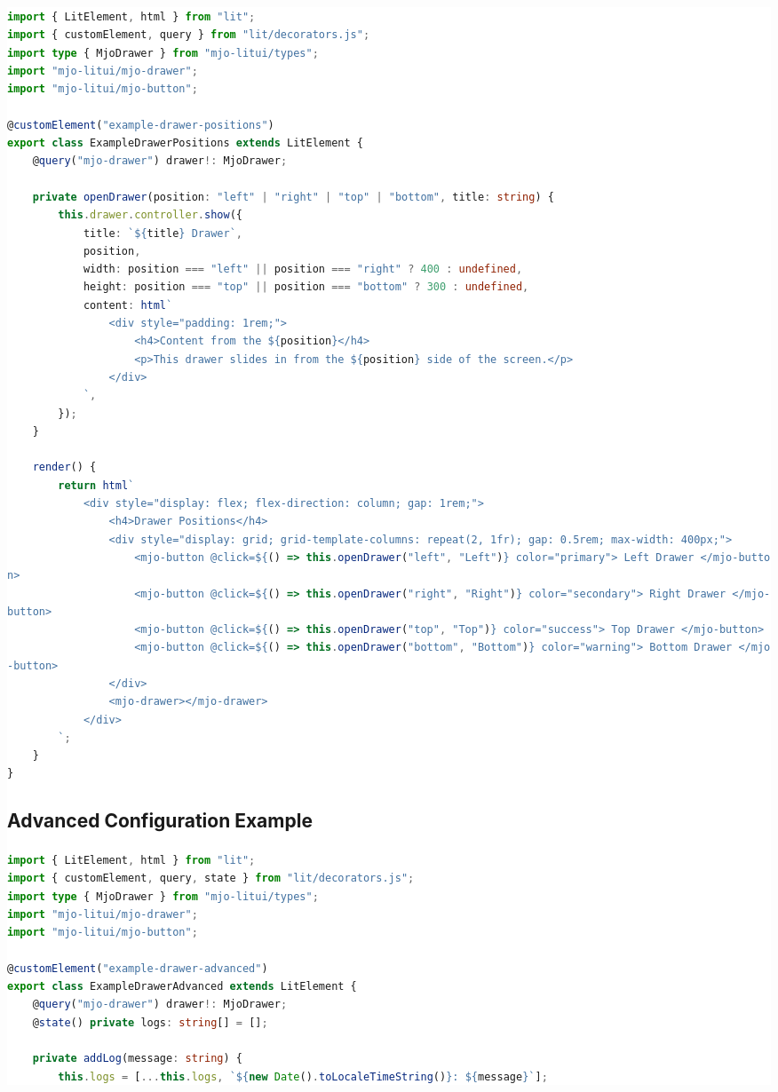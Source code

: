 ```ts
import { LitElement, html } from "lit";
import { customElement, query } from "lit/decorators.js";
import type { MjoDrawer } from "mjo-litui/types";
import "mjo-litui/mjo-drawer";
import "mjo-litui/mjo-button";

@customElement("example-drawer-positions")
export class ExampleDrawerPositions extends LitElement {
    @query("mjo-drawer") drawer!: MjoDrawer;

    private openDrawer(position: "left" | "right" | "top" | "bottom", title: string) {
        this.drawer.controller.show({
            title: `${title} Drawer`,
            position,
            width: position === "left" || position === "right" ? 400 : undefined,
            height: position === "top" || position === "bottom" ? 300 : undefined,
            content: html`
                <div style="padding: 1rem;">
                    <h4>Content from the ${position}</h4>
                    <p>This drawer slides in from the ${position} side of the screen.</p>
                </div>
            `,
        });
    }

    render() {
        return html`
            <div style="display: flex; flex-direction: column; gap: 1rem;">
                <h4>Drawer Positions</h4>
                <div style="display: grid; grid-template-columns: repeat(2, 1fr); gap: 0.5rem; max-width: 400px;">
                    <mjo-button @click=${() => this.openDrawer("left", "Left")} color="primary"> Left Drawer </mjo-button>
                    <mjo-button @click=${() => this.openDrawer("right", "Right")} color="secondary"> Right Drawer </mjo-button>
                    <mjo-button @click=${() => this.openDrawer("top", "Top")} color="success"> Top Drawer </mjo-button>
                    <mjo-button @click=${() => this.openDrawer("bottom", "Bottom")} color="warning"> Bottom Drawer </mjo-button>
                </div>
                <mjo-drawer></mjo-drawer>
            </div>
        `;
    }
}
```

## Advanced Configuration Example

```ts
import { LitElement, html } from "lit";
import { customElement, query, state } from "lit/decorators.js";
import type { MjoDrawer } from "mjo-litui/types";
import "mjo-litui/mjo-drawer";
import "mjo-litui/mjo-button";

@customElement("example-drawer-advanced")
export class ExampleDrawerAdvanced extends LitElement {
    @query("mjo-drawer") drawer!: MjoDrawer;
    @state() private logs: string[] = [];

    private addLog(message: string) {
        this.logs = [...this.logs, `${new Date().toLocaleTimeString()}: ${message}`];
```
